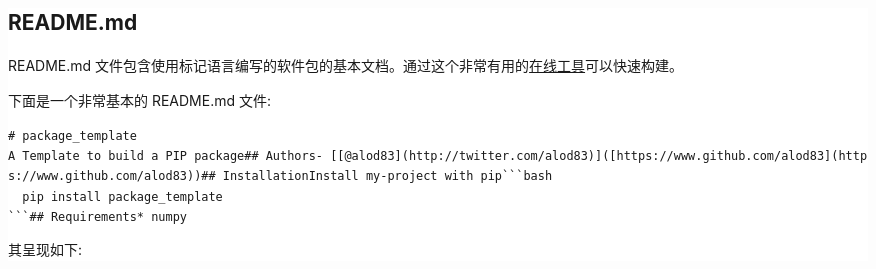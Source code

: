 ## README.md

README.md 文件包含使用标记语言编写的软件包的基本文档。通过这个非常有用的[在线工具](https://readme.so/)可以快速构建。

下面是一个非常基本的 README.md 文件:

```
# package_template
A Template to build a PIP package## Authors- [[@alod83](http://twitter.com/alod83)]([https://www.github.com/alod83](https://www.github.com/alod83))## InstallationInstall my-project with pip```bash
  pip install package_template
```## Requirements* numpy
```

其呈现如下:
